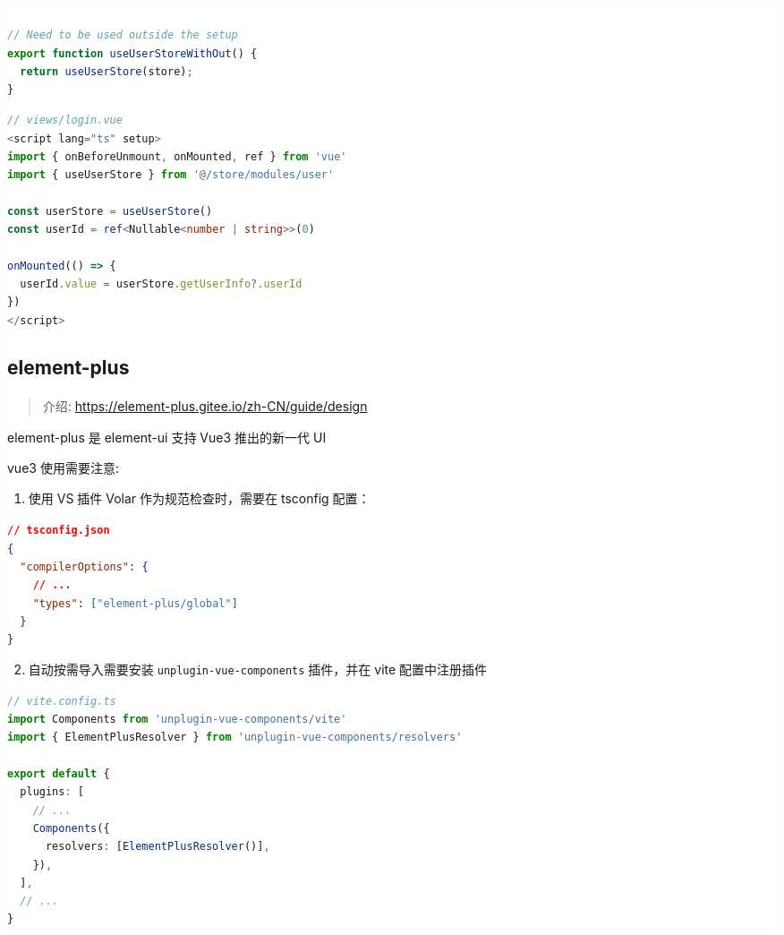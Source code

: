 ```ts

// Need to be used outside the setup
export function useUserStoreWithOut() {
  return useUserStore(store);
}
```

```ts
// views/login.vue
<script lang="ts" setup>
import { onBeforeUnmount, onMounted, ref } from 'vue'
import { useUserStore } from '@/store/modules/user'

const userStore = useUserStore()
const userId = ref<Nullable<number | string>>(0)

onMounted(() => {
  userId.value = userStore.getUserInfo?.userId
})
</script>
```

## element-plus

> 介绍: https://element-plus.gitee.io/zh-CN/guide/design

element-plus 是 element-ui 支持 Vue3 推出的新一代 UI

vue3 使用需要注意:

1. 使用 VS 插件 Volar 作为规范检查时，需要在 tsconfig 配置：

```json
// tsconfig.json
{
  "compilerOptions": {
    // ...
    "types": ["element-plus/global"]
  }
}
```

2. 自动按需导入需要安装 `unplugin-vue-components` 插件，并在 vite 配置中注册插件

```ts
// vite.config.ts
import Components from 'unplugin-vue-components/vite'
import { ElementPlusResolver } from 'unplugin-vue-components/resolvers'

export default {
  plugins: [
    // ...
    Components({
      resolvers: [ElementPlusResolver()],
    }),
  ],
  // ...
}
```
